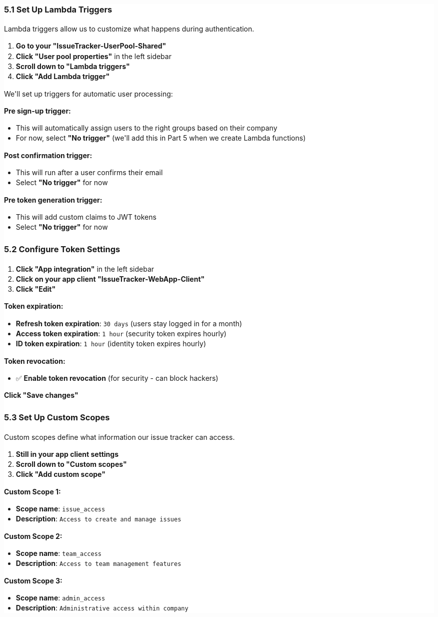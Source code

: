 ### 5.1 Set Up Lambda Triggers

Lambda triggers allow us to customize what happens during authentication.

1. **Go to your "IssueTracker-UserPool-Shared"**
2. **Click "User pool properties"** in the left sidebar
3. **Scroll down to "Lambda triggers"**
4. **Click "Add Lambda trigger"**

We'll set up triggers for automatic user processing:

**Pre sign-up trigger:**
- This will automatically assign users to the right groups based on their company
- For now, select **"No trigger"** (we'll add this in Part 5 when we create Lambda functions)

**Post confirmation trigger:**
- This will run after a user confirms their email
- Select **"No trigger"** for now

**Pre token generation trigger:**
- This will add custom claims to JWT tokens
- Select **"No trigger"** for now

### 5.2 Configure Token Settings

1. **Click "App integration"** in the left sidebar
2. **Click on your app client "IssueTracker-WebApp-Client"**
3. **Click "Edit"**

**Token expiration:**
- **Refresh token expiration**: `30 days` (users stay logged in for a month)
- **Access token expiration**: `1 hour` (security token expires hourly)
- **ID token expiration**: `1 hour` (identity token expires hourly)

**Token revocation:**
- ✅ **Enable token revocation** (for security - can block hackers)

**Click "Save changes"**

### 5.3 Set Up Custom Scopes

Custom scopes define what information our issue tracker can access.

1. **Still in your app client settings**
2. **Scroll down to "Custom scopes"**
3. **Click "Add custom scope"**

**Custom Scope 1:**
- **Scope name**: `issue_access`
- **Description**: `Access to create and manage issues`

**Custom Scope 2:**
- **Scope name**: `team_access`
- **Description**: `Access to team management features`

**Custom Scope 3:**
- **Scope name**: `admin_access`
- **Description**: `Administrative access within company`
